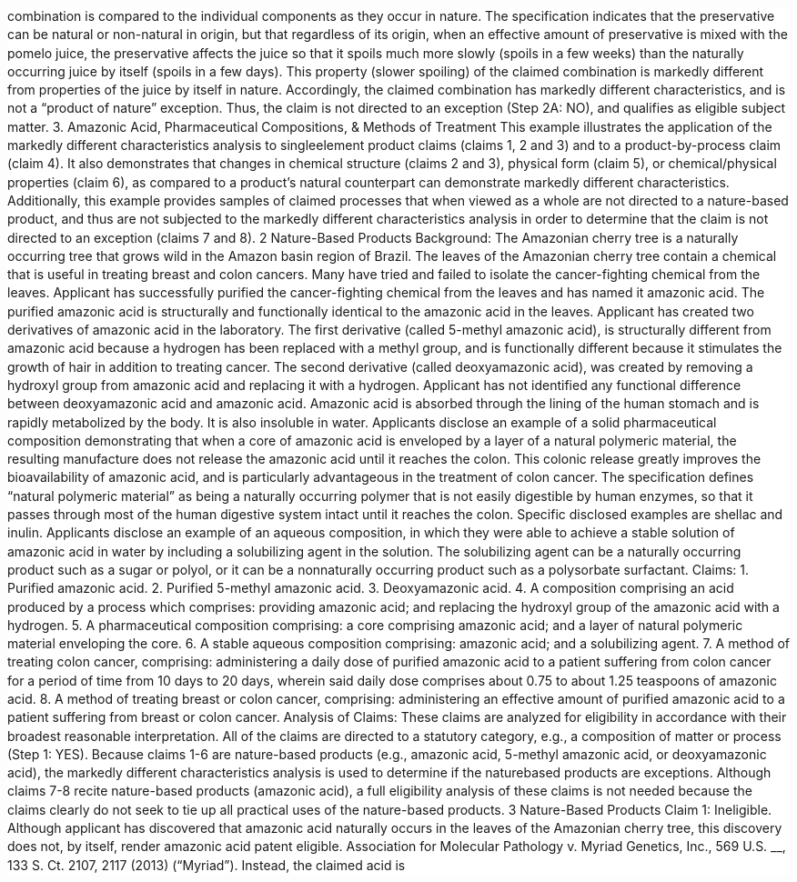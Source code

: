 combination is compared to the individual components as they occur in nature. The specification indicates that the preservative can be natural or non-natural in origin, but that regardless of its origin, when an effective amount of preservative is mixed with the pomelo juice, the preservative affects the juice so that it spoils much more slowly (spoils in a few weeks) than the naturally occurring juice by itself (spoils in a few days). This property (slower spoiling) of the claimed combination is markedly different from properties of the juice by itself in nature. Accordingly, the claimed combination has markedly different characteristics, and is not a “product of nature” exception. Thus, the claim is not directed to an exception (Step 2A: NO), and qualifies as eligible subject matter. 3. Amazonic Acid, Pharmaceutical Compositions, & Methods of Treatment This example illustrates the application of the markedly different characteristics analysis to singleelement product claims (claims 1, 2 and 3) and to a product-by-process claim (claim 4). It also demonstrates that changes in chemical structure (claims 2 and 3), physical form (claim 5), or chemical/physical properties (claim 6), as compared to a product’s natural counterpart can demonstrate markedly different characteristics. Additionally, this example provides samples of claimed processes that when viewed as a whole are not directed to a nature-based product, and thus are not subjected to the markedly different characteristics analysis in order to determine that the claim is not directed to an exception (claims 7 and 8). 2 Nature-Based Products Background: The Amazonian cherry tree is a naturally occurring tree that grows wild in the Amazon basin region of Brazil. The leaves of the Amazonian cherry tree contain a chemical that is useful in treating breast and colon cancers. Many have tried and failed to isolate the cancer-fighting chemical from the leaves. Applicant has successfully purified the cancer-fighting chemical from the leaves and has named it amazonic acid. The purified amazonic acid is structurally and functionally identical to the amazonic acid in the leaves. Applicant has created two derivatives of amazonic acid in the laboratory. The first derivative (called 5-methyl amazonic acid), is structurally different from amazonic acid because a hydrogen has been replaced with a methyl group, and is functionally different because it stimulates the growth of hair in addition to treating cancer. The second derivative (called deoxyamazonic acid), was created by removing a hydroxyl group from amazonic acid and replacing it with a hydrogen. Applicant has not identified any functional difference between deoxyamazonic acid and amazonic acid. Amazonic acid is absorbed through the lining of the human stomach and is rapidly metabolized by the body. It is also insoluble in water. Applicants disclose an example of a solid pharmaceutical composition demonstrating that when a core of amazonic acid is enveloped by a layer of a natural polymeric material, the resulting manufacture does not release the amazonic acid until it reaches the colon. This colonic release greatly improves the bioavailability of amazonic acid, and is particularly advantageous in the treatment of colon cancer. The specification defines “natural polymeric material” as being a naturally occurring polymer that is not easily digestible by human enzymes, so that it passes through most of the human digestive system intact until it reaches the colon. Specific disclosed examples are shellac and inulin. Applicants disclose an example of an aqueous composition, in which they were able to achieve a stable solution of amazonic acid in water by including a solubilizing agent in the solution. The solubilizing agent can be a naturally occurring product such as a sugar or polyol, or it can be a nonnaturally occurring product such as a polysorbate surfactant. Claims: 1. Purified amazonic acid. 2. Purified 5-methyl amazonic acid. 3. Deoxyamazonic acid. 4. A composition comprising an acid produced by a process which comprises: providing amazonic acid; and replacing the hydroxyl group of the amazonic acid with a hydrogen. 5. A pharmaceutical composition comprising: a core comprising amazonic acid; and a layer of natural polymeric material enveloping the core. 6. A stable aqueous composition comprising: amazonic acid; and a solubilizing agent. 7. A method of treating colon cancer, comprising: administering a daily dose of purified amazonic acid to a patient suffering from colon cancer for a period of time from 10 days to 20 days, wherein said daily dose comprises about 0.75 to about 1.25 teaspoons of amazonic acid. 8. A method of treating breast or colon cancer, comprising: administering an effective amount of purified amazonic acid to a patient suffering from breast or colon cancer. Analysis of Claims: These claims are analyzed for eligibility in accordance with their broadest reasonable interpretation. All of the claims are directed to a statutory category, e.g., a composition of matter or process (Step 1: YES). Because claims 1-6 are nature-based products (e.g., amazonic acid, 5-methyl amazonic acid, or deoxyamazonic acid), the markedly different characteristics analysis is used to determine if the naturebased products are exceptions. Although claims 7-8 recite nature-based products (amazonic acid), a full eligibility analysis of these claims is not needed because the claims clearly do not seek to tie up all practical uses of the nature-based products. 3 Nature-Based Products Claim 1: Ineligible. Although applicant has discovered that amazonic acid naturally occurs in the leaves of the Amazonian cherry tree, this discovery does not, by itself, render amazonic acid patent eligible. Association for Molecular Pathology v. Myriad Genetics, Inc., 569 U.S. __, 133 S. Ct. 2107, 2117 (2013) (“Myriad”). Instead, the claimed acid is